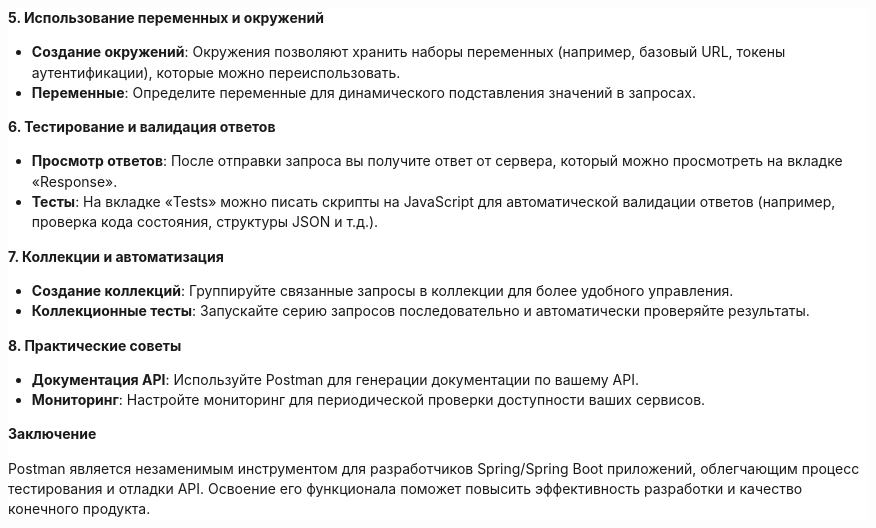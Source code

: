 **5. Использование переменных и окружений**

- **Создание окружений**: Окружения позволяют хранить наборы переменных (например, базовый URL, токены аутентификации), которые можно переиспользовать.
- **Переменные**: Определите переменные для динамического подставления значений в запросах.

**6. Тестирование и валидация ответов**

- **Просмотр ответов**: После отправки запроса вы получите ответ от сервера, который можно просмотреть на вкладке «Response».
- **Тесты**: На вкладке «Tests» можно писать скрипты на JavaScript для автоматической валидации ответов (например, проверка кода состояния, структуры JSON и т.д.).

**7. Коллекции и автоматизация**

- **Создание коллекций**: Группируйте связанные запросы в коллекции для более удобного управления.
- **Коллекционные тесты**: Запускайте серию запросов последовательно и автоматически проверяйте результаты.

**8. Практические советы**

- **Документация API**: Используйте Postman для генерации документации по вашему API.
- **Мониторинг**: Настройте мониторинг для периодической проверки доступности ваших сервисов.

**Заключение**

Postman является незаменимым инструментом для разработчиков Spring/Spring Boot приложений, облегчающим процесс тестирования и отладки API. Освоение его функционала поможет повысить эффективность разработки и качество конечного продукта.